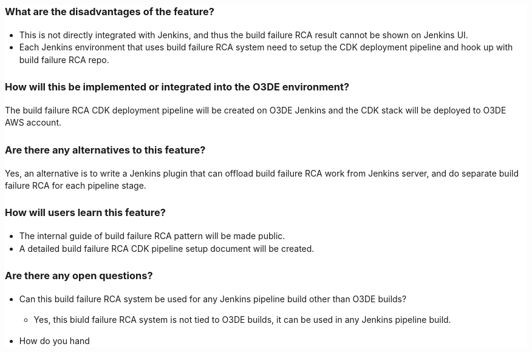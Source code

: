 ### What are the disadvantages of the feature?
- This is not directly integrated with Jenkins, and thus the build failure RCA result cannot be shown on Jenkins UI.
- Each Jenkins environment that uses build failure RCA system need to setup the CDK deployment pipeline and hook up with build failure RCA repo.

### How will this be implemented or integrated into the O3DE environment?
The build failure RCA CDK deployment pipeline will be created on O3DE Jenkins and the CDK stack will be deployed to O3DE AWS account.

### Are there any alternatives to this feature?
Yes, an alternative is to write a Jenkins plugin that can offload build failure RCA work from Jenkins server, and do separate build failure RCA for each pipeline stage. 

### How will users learn this feature?
- The internal guide of build failure RCA pattern will be made public.
- A detailed build failure RCA CDK pipeline setup document will be created.

### Are there any open questions?
- Can this build failure RCA system be used for any Jenkins pipeline build other than O3DE builds?
  - Yes, this biuld failure RCA system is not tied to O3DE builds, it can be used in any Jenkins pipeline build.
    
- How do you hand
